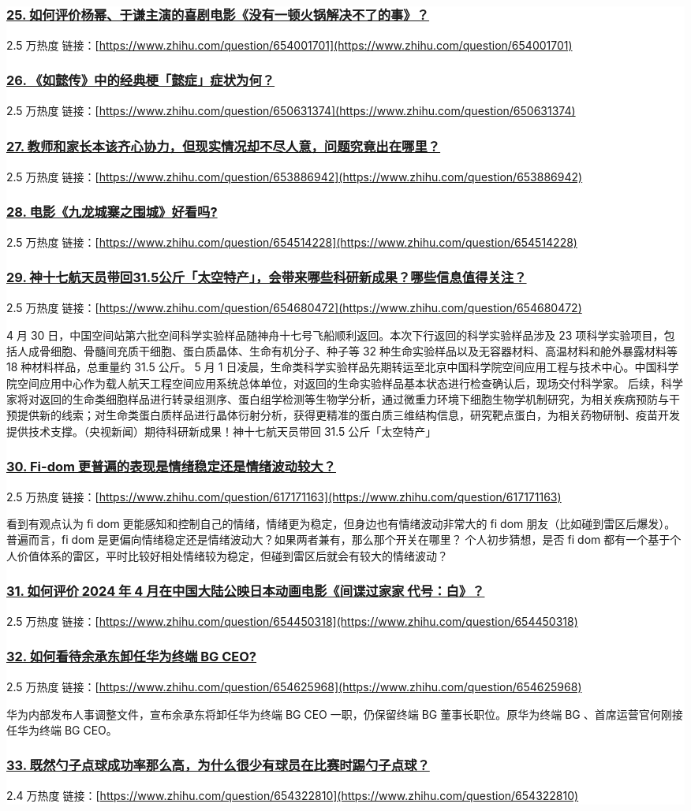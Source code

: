 
### [25. 如何评价杨幂、于谦主演的喜剧电影《没有一顿火锅解决不了的事》？](https://www.zhihu.com/question/654001701)
2.5 万热度 链接：[https://www.zhihu.com/question/654001701](https://www.zhihu.com/question/654001701)



### [26. 《如懿传》中的经典梗「懿症」症状为何？](https://www.zhihu.com/question/650631374)
2.5 万热度 链接：[https://www.zhihu.com/question/650631374](https://www.zhihu.com/question/650631374)



### [27. 教师和家长本该齐心协力，但现实情况却不尽人意，问题究竟出在哪里？](https://www.zhihu.com/question/653886942)
2.5 万热度 链接：[https://www.zhihu.com/question/653886942](https://www.zhihu.com/question/653886942)



### [28. 电影《九龙城寨之围城》好看吗?](https://www.zhihu.com/question/654514228)
2.5 万热度 链接：[https://www.zhihu.com/question/654514228](https://www.zhihu.com/question/654514228)



### [29. 神十七航天员带回31.5公斤「太空特产」，会带来哪些科研新成果？哪些信息值得关注？](https://www.zhihu.com/question/654680472)
2.5 万热度 链接：[https://www.zhihu.com/question/654680472](https://www.zhihu.com/question/654680472)

4 月 30 日，中国空间站第六批空间科学实验样品随神舟十七号飞船顺利返回。本次下行返回的科学实验样品涉及 23 项科学实验项目，包括人成骨细胞、骨髓间充质干细胞、蛋白质晶体、生命有机分子、种子等 32 种生命实验样品以及无容器材料、高温材料和舱外暴露材料等 18 种材料样品，总重量约 31.5 公斤。 5 月 1 日凌晨，生命类科学实验样品先期转运至北京中国科学院空间应用工程与技术中心。中国科学院空间应用中心作为载人航天工程空间应用系统总体单位，对返回的生命实验样品基本状态进行检查确认后，现场交付科学家。 后续，科学家将对返回的生命类细胞样品进行转录组测序、蛋白组学检测等生物学分析，通过微重力环境下细胞生物学机制研究，为相关疾病预防与干预提供新的线索；对生命类蛋白质样品进行晶体衍射分析，获得更精准的蛋白质三维结构信息，研究靶点蛋白，为相关药物研制、疫苗开发提供技术支撑。（央视新闻）期待科研新成果！神十七航天员带回 31.5 公斤「太空特产」

### [30. Fi-dom 更普遍的表现是情绪稳定还是情绪波动较大？](https://www.zhihu.com/question/617171163)
2.5 万热度 链接：[https://www.zhihu.com/question/617171163](https://www.zhihu.com/question/617171163)

看到有观点认为 fi dom 更能感知和控制自己的情绪，情绪更为稳定，但身边也有情绪波动非常大的 fi dom 朋友（比如碰到雷区后爆发）。普遍而言，fi dom 是更偏向情绪稳定还是情绪波动大？如果两者兼有，那么那个开关在哪里？ 个人初步猜想，是否 fi dom 都有一个基于个人价值体系的雷区，平时比较好相处情绪较为稳定，但碰到雷区后就会有较大的情绪波动？

### [31. 如何评价 2024 年 4 月在中国大陆公映日本动画电影《间谍过家家 代号：白》？](https://www.zhihu.com/question/654450318)
2.5 万热度 链接：[https://www.zhihu.com/question/654450318](https://www.zhihu.com/question/654450318)



### [32. 如何看待余承东卸任华为终端 BG CEO?](https://www.zhihu.com/question/654625968)
2.5 万热度 链接：[https://www.zhihu.com/question/654625968](https://www.zhihu.com/question/654625968)

华为内部发布人事调整文件，宣布余承东将卸任华为终端 BG CEO 一职，仍保留终端 BG 董事长职位。原华为终端 BG 、首席运营官何刚接任华为终端 BG CEO。

### [33. 既然勺子点球成功率那么高，为什么很少有球员在比赛时踢勺子点球？](https://www.zhihu.com/question/654322810)
2.4 万热度 链接：[https://www.zhihu.com/question/654322810](https://www.zhihu.com/question/654322810)
